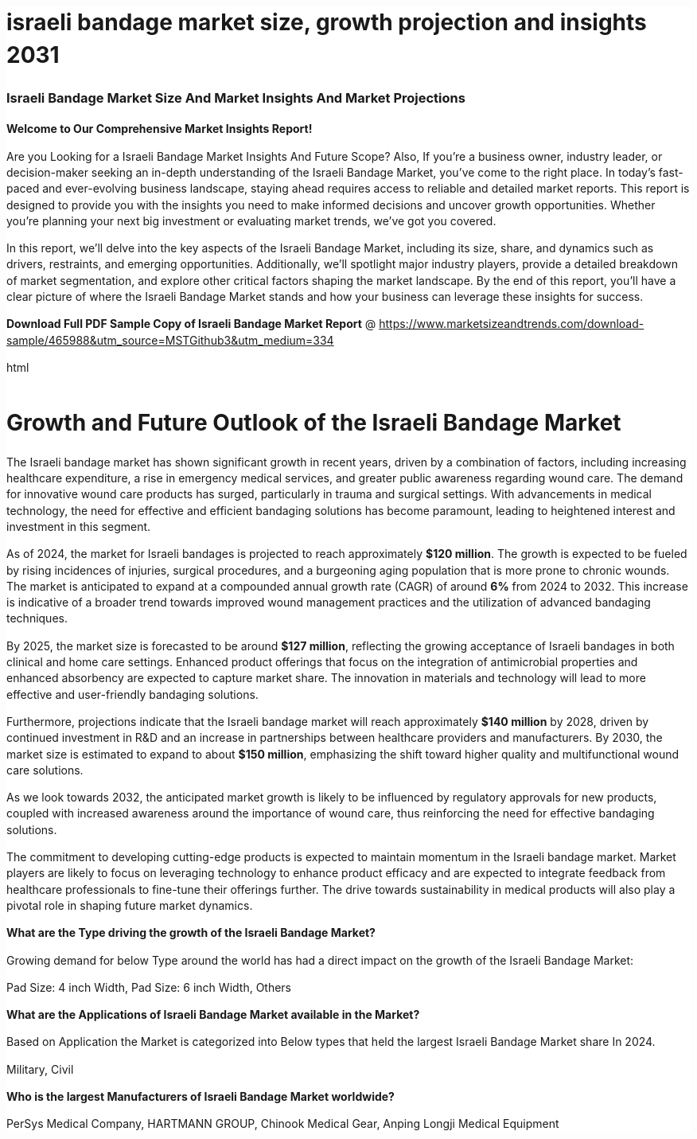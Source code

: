 <H1>israeli bandage market size, growth projection and insights 2031</H1><div class="" data-test-id=""><h3><span class="">Israeli Bandage Market Size And Market Insights And Market Projections</span></h3></div><div class="" data-test-id=""><p><strong>Welcome to Our Comprehensive Market Insights Report!</strong></p><p>Are you Looking for a Israeli Bandage Market Insights And Future Scope? Also, If you&rsquo;re a business owner, industry leader, or decision-maker seeking an in-depth understanding of the Israeli Bandage Market, you&rsquo;ve come to the right place. In today&rsquo;s fast-paced and ever-evolving business landscape, staying ahead requires access to reliable and detailed market reports. This report is designed to provide you with the insights you need to make informed decisions and uncover growth opportunities. Whether you&rsquo;re planning your next big investment or evaluating market trends, we&rsquo;ve got you covered.</p><p>In this report, we&rsquo;ll delve into the key aspects of the Israeli Bandage Market, including its size, share, and dynamics such as drivers, restraints, and emerging opportunities. Additionally, we&rsquo;ll spotlight major industry players, provide a detailed breakdown of market segmentation, and explore other critical factors shaping the market landscape. By the end of this report, you&rsquo;ll have a clear picture of where the Israeli Bandage Market stands and how your business can leverage these insights for success.</p><p><strong>Download Full PDF Sample Copy of Israeli Bandage Market Report</strong> @ <a href="https://www.marketsizeandtrends.com/download-sample/465988&utm_source=MSTGithub3&utm_medium=334" target="_blank">https://www.marketsizeandtrends.com/download-sample/465988&utm_source=MSTGithub3&utm_medium=334</a></p></div><div class="" data-test-id=""><p><span class="">html<!DOCTYPE html><html lang="en"><head> <meta charset="UTF-8"> <meta name="viewport" content="width=device-width, initial-scale=1.0"> <title>Israeli Bandage Market Growth and Outlook</title></head><body> <h1>Growth and Future Outlook of the Israeli Bandage Market</h1> <p>The Israeli bandage market has shown significant growth in recent years, driven by a combination of factors, including increasing healthcare expenditure, a rise in emergency medical services, and greater public awareness regarding wound care. The demand for innovative wound care products has surged, particularly in trauma and surgical settings. With advancements in medical technology, the need for effective and efficient bandaging solutions has become paramount, leading to heightened interest and investment in this segment.</p> <p>As of 2024, the market for Israeli bandages is projected to reach approximately <strong>$120 million</strong>. The growth is expected to be fueled by rising incidences of injuries, surgical procedures, and a burgeoning aging population that is more prone to chronic wounds. The market is anticipated to expand at a compounded annual growth rate (CAGR) of around <strong>6%</strong> from 2024 to 2032. This increase is indicative of a broader trend towards improved wound management practices and the utilization of advanced bandaging techniques.</p> <p>By 2025, the market size is forecasted to be around <strong>$127 million</strong>, reflecting the growing acceptance of Israeli bandages in both clinical and home care settings. Enhanced product offerings that focus on the integration of antimicrobial properties and enhanced absorbency are expected to capture market share. The innovation in materials and technology will lead to more effective and user-friendly bandaging solutions.</p> <p>Furthermore, projections indicate that the Israeli bandage market will reach approximately <strong>$140 million</strong> by 2028, driven by continued investment in R&D and an increase in partnerships between healthcare providers and manufacturers. By 2030, the market size is estimated to expand to about <strong>$150 million</strong>, emphasizing the shift toward higher quality and multifunctional wound care solutions.</p> <p>As we look towards 2032, the anticipated market growth is likely to be influenced by regulatory approvals for new products, coupled with increased awareness around the importance of wound care, thus reinforcing the need for effective bandaging solutions.</p> <p><strong></strong></p> <p>The commitment to developing cutting-edge products is expected to maintain momentum in the Israeli bandage market. Market players are likely to focus on leveraging technology to enhance product efficacy and are expected to integrate feedback from healthcare professionals to fine-tune their offerings further. The drive towards sustainability in medical products will also play a pivotal role in shaping future market dynamics.</p></body></html></span></p><p><strong><span class="">What are the&nbsp;Type driving the growth of the Israeli Bandage Market?</span></strong></p></div><div class="" data-test-id=""><p><span class="">Growing demand for below Type around the world has had a direct impact on the growth of the Israeli Bandage Market:</span></p></div><div class="" data-test-id=""><p>Pad Size: 4 inch Width, Pad Size: 6 inch Width, Others</p><p><span class=""><strong>What are the&nbsp;Applications&nbsp;of Israeli Bandage Market available in the Market?</strong></span></p></div><div class="" data-test-id=""><p><span class="">Based on Application the Market is categorized into Below types that held the largest Israeli Bandage Market share In 2024.</span></p></div><div class="" data-test-id=""><p><span class="">Military, Civil</span></p><p><span class=""><strong>Who is the largest Manufacturers of Israeli Bandage Market worldwide?</strong></span></p></div><div class="" data-test-id=""><p><span class="">PerSys Medical Company, HARTMANN GROUP, Chinook Medical Gear, Anping Longji Medical Equipment